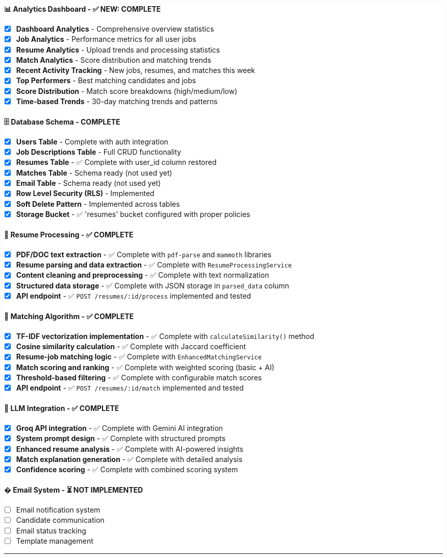 #### 📊 **Analytics Dashboard** - **✅ NEW: COMPLETE**

- [x] **Dashboard Analytics** - Comprehensive overview statistics
- [x] **Job Analytics** - Performance metrics for all user jobs
- [x] **Resume Analytics** - Upload trends and processing statistics
- [x] **Match Analytics** - Score distribution and matching trends
- [x] **Recent Activity Tracking** - New jobs, resumes, and matches this week
- [x] **Top Performers** - Best matching candidates and jobs
- [x] **Score Distribution** - Match score breakdowns (high/medium/low)
- [x] **Time-based Trends** - 30-day matching trends and patterns

#### 🗄️ Database Schema - **COMPLETE**

- [x] **Users Table** - Complete with auth integration
- [x] **Job Descriptions Table** - Full CRUD functionality
- [x] **Resumes Table** - ✅ Complete with user_id column restored
- [x] **Matches Table** - Schema ready (not used yet)
- [x] **Email Table** - Schema ready (not used yet)
- [x] **Row Level Security (RLS)** - Implemented
- [x] **Soft Delete Pattern** - Implemented across tables
- [x] **Storage Bucket** - ✅ 'resumes' bucket configured with proper policies

#### 🧠 **Resume Processing** - **✅ COMPLETE**

- [x] **PDF/DOC text extraction** - ✅ Complete with `pdf-parse` and `mammoth` libraries
- [x] **Resume parsing and data extraction** - ✅ Complete with `ResumeProcessingService`
- [x] **Content cleaning and preprocessing** - ✅ Complete with text normalization
- [x] **Structured data storage** - ✅ Complete with JSON storage in `parsed_data` column
- [x] **API endpoint** - ✅ `POST /resumes/:id/process` implemented and tested

#### 🎯 **Matching Algorithm** - **✅ COMPLETE**

- [x] **TF-IDF vectorization implementation** - ✅ Complete with `calculateSimilarity()` method
- [x] **Cosine similarity calculation** - ✅ Complete with Jaccard coefficient
- [x] **Resume-job matching logic** - ✅ Complete with `EnhancedMatchingService`
- [x] **Match scoring and ranking** - ✅ Complete with weighted scoring (basic + AI)
- [x] **Threshold-based filtering** - ✅ Complete with configurable match scores
- [x] **API endpoint** - ✅ `POST /resumes/:id/match` implemented and tested

#### 🤖 **LLM Integration** - **✅ COMPLETE**

- [x] **Groq API integration** - ✅ Complete with Gemini AI integration
- [x] **System prompt design** - ✅ Complete with structured prompts
- [x] **Enhanced resume analysis** - ✅ Complete with AI-powered insights
- [x] **Match explanation generation** - ✅ Complete with detailed analysis
- [x] **Confidence scoring** - ✅ Complete with combined scoring system

#### � **Email System** - **⏳ NOT IMPLEMENTED**

- [ ] Email notification system
- [ ] Candidate communication
- [ ] Email status tracking
- [ ] Template management

---